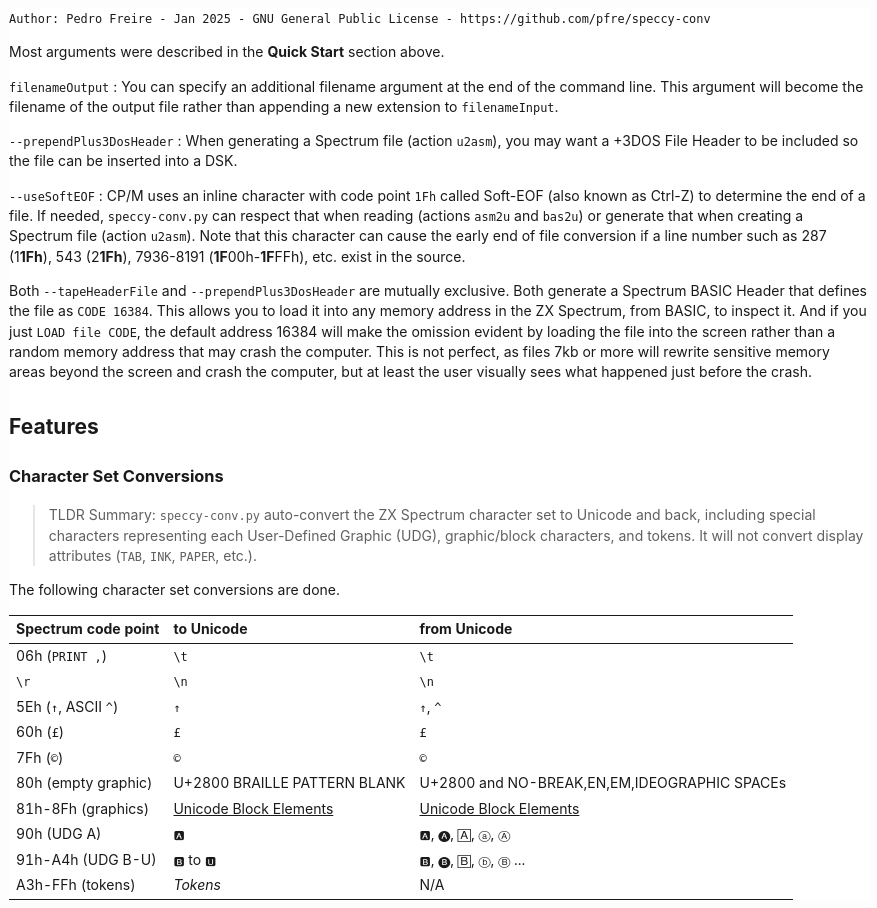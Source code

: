     Author: Pedro Freire - Jan 2025 - GNU General Public License - https://github.com/pfre/speccy-conv

Most arguments were described in the **Quick Start** section above.

`filenameOutput`
: You can specify an additional filename argument at the end of the command line. This argument will become the filename of the output file rather than appending a new extension to `filenameInput`.

`--prependPlus3DosHeader`
: When generating a Spectrum file (action `u2asm`), you may want a +3DOS File Header to be included so the file can be inserted into a DSK.

`--useSoftEOF`
: CP/M uses an inline character with code point `1Fh` called Soft-EOF (also known as Ctrl-Z) to determine the end of a file. If needed, `speccy-conv.py` can respect that when reading (actions `asm2u` and `bas2u`) or generate that when creating a Spectrum file (action `u2asm`). Note that this character can cause the early end of file conversion if a line number such as 287 (1**1Fh**), 543 (2**1Fh**), 7936-8191 (**1F**00h-**1F**FFh), etc. exist in the source.

Both `--tapeHeaderFile` and `--prependPlus3DosHeader` are mutually exclusive. Both generate a Spectrum BASIC Header that defines the file as `CODE 16384`. This allows you to load it into any memory address in the ZX Spectrum, from BASIC, to inspect it. And if you just `LOAD file CODE`, the default address 16384 will make the omission evident by loading the file into the screen rather than a random memory address that may crash the computer. This is not perfect, as files 7kb or more will rewrite sensitive memory areas beyond the screen and crash the computer, but at least the user visually sees what happened just before the crash.


## Features


<a id="feature-character-set"></a>
### Character Set Conversions

> TLDR Summary: `speccy-conv.py` auto-convert the ZX Spectrum character set to Unicode and back, including special characters representing each User-Defined Graphic (UDG), graphic/block characters, and tokens. It will not convert display attributes (`TAB`, `INK`, `PAPER`, etc.).

The following character set conversions are done.

| Spectrum code point  | to Unicode                   | from Unicode                    |
| :------------------- | :--------------------------- | :------------------------------ |
| 06h (`PRINT ,`)      | `\t`                         | `\t`                            |
| `\r`                 | `\n`                         | `\n`                            |
| 5Eh (`↑`, ASCII `^`) | `↑`                          | `↑`, `^`                        |
| 60h (`£`)            | `£`                          | `£`                             |
| 7Fh (`©`)            | `©`                          | `©`                             |
| 80h (empty graphic)  | U+2800 BRAILLE PATTERN BLANK | U+2800 and NO-BREAK,EN,EM,IDEOGRAPHIC SPACEs |
| 81h-8Fh (graphics)   | [Unicode Block Elements](https://en.wikipedia.org/wiki/Block_Elements) | [Unicode Block Elements](https://en.wikipedia.org/wiki/Block_Elements) |
| 90h (UDG A)          | `🅰`                          | `🅰`, `🅐`, `🄰`, `ⓐ`, `Ⓐ`     |
| 91h-A4h (UDG B-U)    | `🅱` to `🆄`                   | `🅱`, `🅑`, `🄱`, `ⓑ`, `Ⓑ` ... |
| A3h-FFh (tokens)     | *Tokens*                     | N/A                             |
